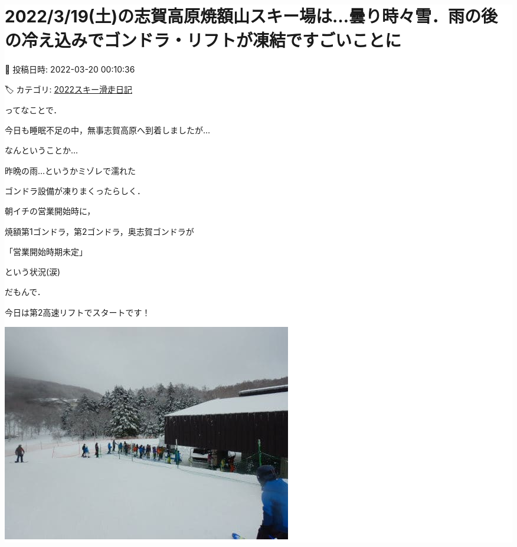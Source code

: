 # 2022/3/19(土)の志賀高原焼額山スキー場は…曇り時々雪．雨の後の冷え込みでゴンドラ・リフトが凍結ですごいことに

📅 投稿日時: 2022-03-20 00:10:36

🏷️ カテゴリ: [2022スキー滑走日記](cc9cb73e4320f6a97af6fccc37587a61a.md)

ってなことで．


今日も睡眠不足の中，無事志賀高原へ到着しましたが…


なんということか…


昨晩の雨…というかミゾレで濡れた


ゴンドラ設備が凍りまくったらしく．


朝イチの営業開始時に，


焼額第1ゴンドラ，第2ゴンドラ，奥志賀ゴンドラが


「営業開始時期未定」


という状況(涙)





だもんで．


今日は第2高速リフトでスタートです！




![93eb09dbda4ea26f2d35e946db3f0965.jpg](images/93eb09dbda4ea26f2d35e946db3f0965.jpg)
